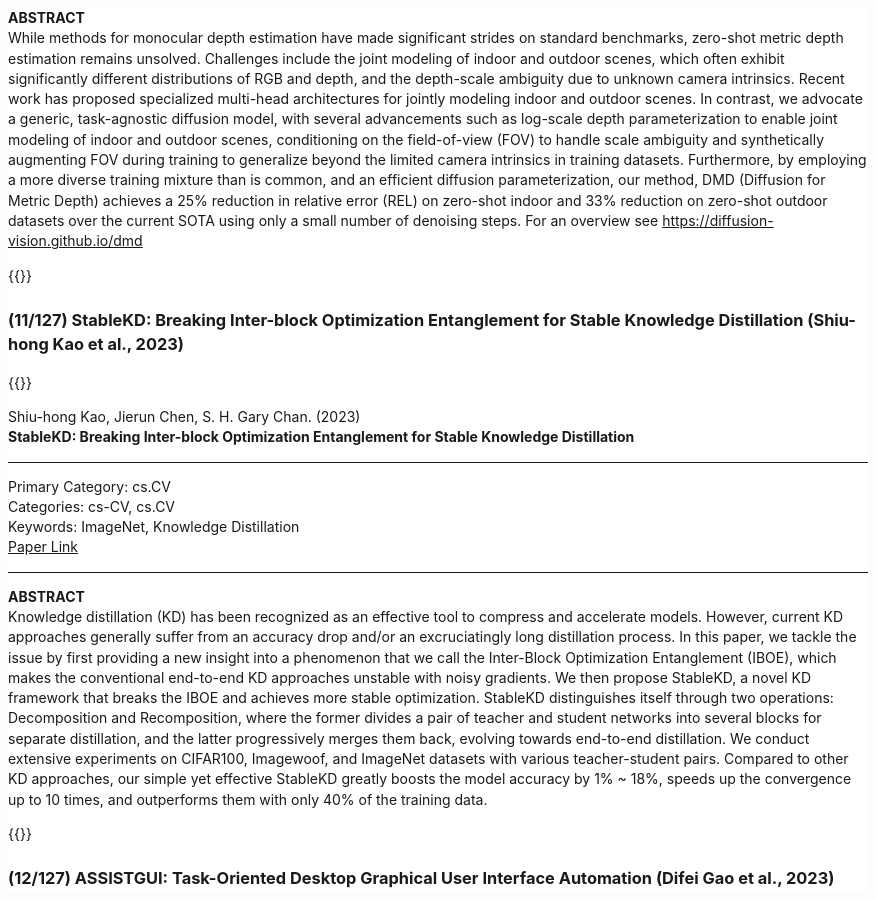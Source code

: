 
**ABSTRACT**  
While methods for monocular depth estimation have made significant strides on standard benchmarks, zero-shot metric depth estimation remains unsolved. Challenges include the joint modeling of indoor and outdoor scenes, which often exhibit significantly different distributions of RGB and depth, and the depth-scale ambiguity due to unknown camera intrinsics. Recent work has proposed specialized multi-head architectures for jointly modeling indoor and outdoor scenes. In contrast, we advocate a generic, task-agnostic diffusion model, with several advancements such as log-scale depth parameterization to enable joint modeling of indoor and outdoor scenes, conditioning on the field-of-view (FOV) to handle scale ambiguity and synthetically augmenting FOV during training to generalize beyond the limited camera intrinsics in training datasets. Furthermore, by employing a more diverse training mixture than is common, and an efficient diffusion parameterization, our method, DMD (Diffusion for Metric Depth) achieves a 25\% reduction in relative error (REL) on zero-shot indoor and 33\% reduction on zero-shot outdoor datasets over the current SOTA using only a small number of denoising steps. For an overview see https://diffusion-vision.github.io/dmd

{{</citation>}}


### (11/127) StableKD: Breaking Inter-block Optimization Entanglement for Stable Knowledge Distillation (Shiu-hong Kao et al., 2023)

{{<citation>}}

Shiu-hong Kao, Jierun Chen, S. H. Gary Chan. (2023)  
**StableKD: Breaking Inter-block Optimization Entanglement for Stable Knowledge Distillation**  

---
Primary Category: cs.CV  
Categories: cs-CV, cs.CV  
Keywords: ImageNet, Knowledge Distillation  
[Paper Link](http://arxiv.org/abs/2312.13223v1)  

---


**ABSTRACT**  
Knowledge distillation (KD) has been recognized as an effective tool to compress and accelerate models. However, current KD approaches generally suffer from an accuracy drop and/or an excruciatingly long distillation process. In this paper, we tackle the issue by first providing a new insight into a phenomenon that we call the Inter-Block Optimization Entanglement (IBOE), which makes the conventional end-to-end KD approaches unstable with noisy gradients. We then propose StableKD, a novel KD framework that breaks the IBOE and achieves more stable optimization. StableKD distinguishes itself through two operations: Decomposition and Recomposition, where the former divides a pair of teacher and student networks into several blocks for separate distillation, and the latter progressively merges them back, evolving towards end-to-end distillation. We conduct extensive experiments on CIFAR100, Imagewoof, and ImageNet datasets with various teacher-student pairs. Compared to other KD approaches, our simple yet effective StableKD greatly boosts the model accuracy by 1% ~ 18%, speeds up the convergence up to 10 times, and outperforms them with only 40% of the training data.

{{</citation>}}


### (12/127) ASSISTGUI: Task-Oriented Desktop Graphical User Interface Automation (Difei Gao et al., 2023)
